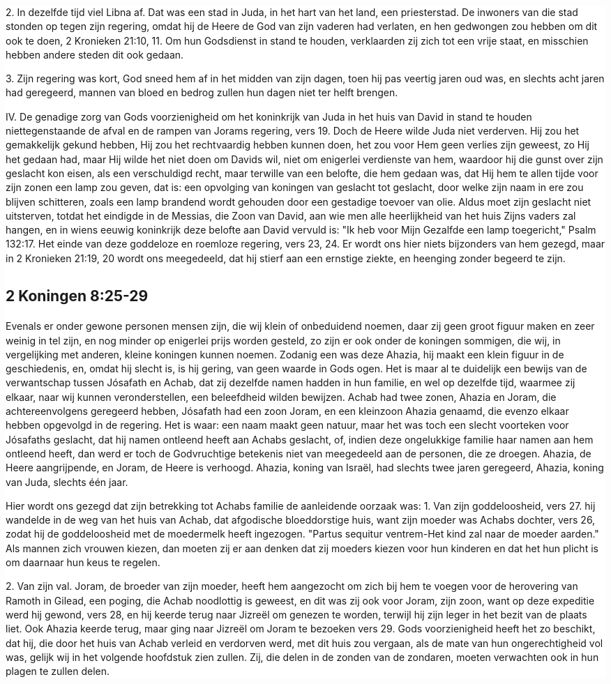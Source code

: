2\. In dezelfde tijd viel Libna af. Dat was een stad in Juda, in het hart van het land, een priesterstad. De inwoners van die stad stonden op tegen zijn regering, omdat hij de Heere de God van zijn vaderen had verlaten, en hen gedwongen zou hebben om dit ook te doen, 2 Kronieken 21:10, 11. Om hun Godsdienst in stand te houden, verklaarden zij zich tot een vrije staat, en misschien hebben andere steden dit ook gedaan.

3\. Zijn regering was kort, God sneed hem af in het midden van zijn dagen, toen hij pas veertig jaren oud was, en slechts acht jaren had geregeerd, mannen van bloed en bedrog zullen hun dagen niet ter helft brengen.

IV. De genadige zorg van Gods voorzienigheid om het koninkrijk van Juda in het huis van David in stand te houden niettegenstaande de afval en de rampen van Jorams regering, vers 19. Doch de Heere wilde Juda niet verderven. Hij zou het gemakkelijk gekund hebben, Hij zou het rechtvaardig hebben kunnen doen, het zou voor Hem geen verlies zijn geweest, zo Hij het gedaan had, maar Hij wilde het niet doen om Davids wil, niet om enigerlei verdienste van hem, waardoor hij die gunst over zijn geslacht kon eisen, als een verschuldigd recht, maar terwille van een belofte, die hem gedaan was, dat Hij hem te allen tijde voor zijn zonen een lamp zou geven, dat is: een opvolging van koningen van geslacht tot geslacht, door welke zijn naam in ere zou blijven schitteren, zoals een lamp brandend wordt gehouden door een gestadige toevoer van olie. Aldus moet zijn geslacht niet uitsterven, totdat het eindigde in de Messias, die Zoon van David, aan wie men alle heerlijkheid van het huis Zijns vaders zal hangen, en in wiens eeuwig koninkrijk deze belofte aan David vervuld is: "Ik heb voor Mijn Gezalfde een lamp toegericht," Psalm 132:17. Het einde van deze goddeloze en roemloze regering, vers 23, 24. Er wordt ons hier niets bijzonders van hem gezegd, maar in 2 Kronieken 21:19, 20 wordt ons meegedeeld, dat hij stierf aan een ernstige ziekte, en heenging zonder begeerd te zijn. 

## 2 Koningen 8:25-29

Evenals er onder gewone personen mensen zijn, die wij klein of onbeduidend noemen, daar zij geen groot figuur maken en zeer weinig in tel zijn, en nog minder op enigerlei prijs worden gesteld, zo zijn er ook onder de koningen sommigen, die wij, in vergelijking met anderen, kleine koningen kunnen noemen. Zodanig een was deze Ahazia, hij maakt een klein figuur in de geschiedenis, en, omdat hij slecht is, is hij gering, van geen waarde in Gods ogen. Het is maar al te duidelijk een bewijs van de verwantschap tussen Jósafath en Achab, dat zij dezelfde namen hadden in hun familie, en wel op dezelfde tijd, waarmee zij elkaar, naar wij kunnen veronderstellen, een beleefdheid wilden bewijzen. Achab had twee zonen, Ahazia en Joram, die achtereenvolgens geregeerd hebben, Jósafath had een zoon Joram, en een kleinzoon Ahazia genaamd, die evenzo elkaar hebben opgevolgd in de regering. Het is waar: een naam maakt geen natuur, maar het was toch een slecht voorteken voor Jósafaths geslacht, dat hij namen ontleend heeft aan Achabs geslacht, of, indien deze ongelukkige familie haar namen aan hem ontleend heeft, dan werd er toch de Godvruchtige betekenis niet van meegedeeld aan de personen, die ze droegen. Ahazia, de Heere aangrijpende, en Joram, de Heere is verhoogd. Ahazia, koning van Israël, had slechts twee jaren geregeerd, Ahazia, koning van Juda, slechts één jaar. 

Hier wordt ons gezegd dat zijn betrekking tot Achabs familie de aanleidende oorzaak was: 
1\. Van zijn goddeloosheid, vers 27. hij wandelde in de weg van het huis van Achab, dat afgodische bloeddorstige huis, want zijn moeder was Achabs dochter, vers 26, zodat hij de goddeloosheid met de moedermelk heeft ingezogen. "Partus sequitur ventrem-Het kind zal naar de moeder aarden." Als mannen zich vrouwen kiezen, dan moeten zij er aan denken dat zij moeders kiezen voor hun kinderen en dat het hun plicht is om daarnaar hun keus te regelen.

2\. Van zijn val. Joram, de broeder van zijn moeder, heeft hem aangezocht om zich bij hem te voegen voor de herovering van Ramoth in Gilead, een poging, die Achab noodlottig is geweest, en dit was zij ook voor Joram, zijn zoon, want op deze expeditie werd hij gewond, vers 28, en hij keerde terug naar Jizreël om genezen te worden, terwijl hij zijn leger in het bezit van de plaats liet. Ook Ahazia keerde terug, maar ging naar Jizreël om Joram te bezoeken vers 29. Gods voorzienigheid heeft het zo beschikt, dat hij, die door het huis van Achab verleid en verdorven werd, met dit huis zou vergaan, als de mate van hun ongerechtigheid vol was, gelijk wij in het volgende hoofdstuk zien zullen. Zij, die delen in de zonden van de zondaren, moeten verwachten ook in hun plagen te zullen delen. 


